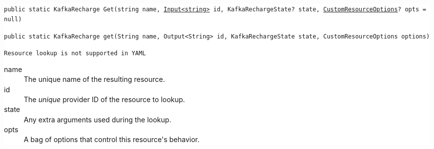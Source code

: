 </div>

<div>
<pulumi-choosable type="language" values="csharp">
<div class="highlight"><pre class="chroma"><code class="language-csharp" data-lang="csharp"><span class="k">public static </span><span class="nx">KafkaRecharge</span><span class="nf"> Get</span><span class="p">(</span><span class="nx">string</span><span class="p"> </span><span class="nx">name<span class="p">,</span> <span class="nx"><a href="/docs/reference/pkg/dotnet/Pulumi/Pulumi.Input-1.html">Input&lt;string&gt;</a></span><span class="p"> </span><span class="nx">id<span class="p">,</span> <span class="nx">KafkaRechargeState</span><span class="p">? </span><span class="nx">state<span class="p">,</span> <span class="nx"><a href="/docs/reference/pkg/dotnet/Pulumi/Pulumi.CustomResourceOptions.html">CustomResourceOptions</a></span><span class="p">? </span><span class="nx">opts = null<span class="p">)</span></code></pre></div>
</pulumi-choosable>
</div>

<div>
<pulumi-choosable type="language" values="java">
<div class="highlight"><pre class="chroma"><code class="language-java" data-lang="java"><span class="k">public static </span><span class="nx">KafkaRecharge</span><span class="nf"> get</span><span class="p">(</span><span class="nx">String</span><span class="p"> </span><span class="nx">name<span class="p">,</span> <span class="nx">Output&lt;String&gt;</span><span class="p"> </span><span class="nx">id<span class="p">,</span> <span class="nx">KafkaRechargeState</span><span class="p"> </span><span class="nx">state<span class="p">,</span> <span class="nx">CustomResourceOptions</span><span class="p"> </span><span class="nx">options<span class="p">)</span></code></pre></div>
</pulumi-choosable>
</div>

<div>
<pulumi-choosable type="language" values="yaml">
<div class="highlight"><pre class="chroma"><code class="language-yaml" data-lang="yaml">Resource lookup is not supported in YAML</code></pre></div>
</pulumi-choosable>
</div>

<div>
<pulumi-choosable type="language" values="javascript,typescript">

<dl class="resources-properties">
    <dt class="property-required" title="Required">
        <span>name</span>
        <span class="property-indicator"></span>
    </dt>
    <dd>The unique name of the resulting resource.</dd>
    <dt class="property-required" title="Required">
        <span>id</span>
        <span class="property-indicator"></span>
    </dt>
    <dd>The <em>unique</em> provider ID of the resource to lookup.</dd>
    <dt class="property-optional" title="Optional">
        <span>state</span>
        <span class="property-indicator"></span>
    </dt>
    <dd>Any extra arguments used during the lookup.</dd>
    <dt class="property-optional" title="Optional">
        <span>opts</span>
        <span class="property-indicator"></span>
    </dt>
    <dd>A bag of options that control this resource's behavior.</dd>
</dl>
